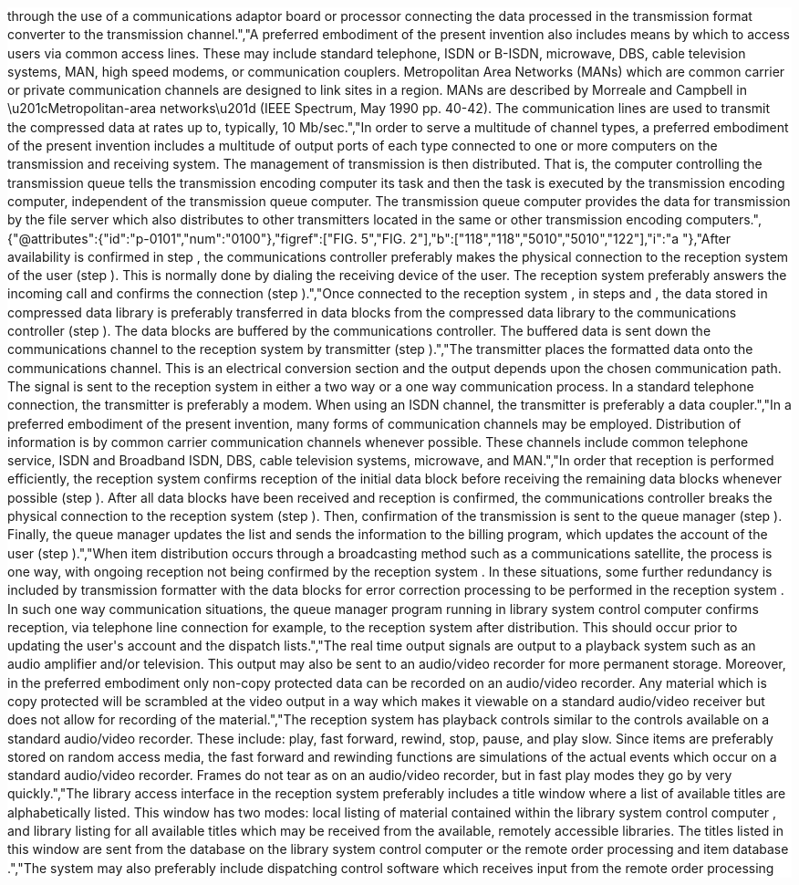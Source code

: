 through the use of a communications adaptor board or processor connecting the data processed in the transmission format converter  to the transmission channel.","A preferred embodiment of the present invention also includes means by which to access users via common access lines. These may include standard telephone, ISDN or B-ISDN, microwave, DBS, cable television systems, MAN, high speed modems, or communication couplers. Metropolitan Area Networks (MANs) which are common carrier or private communication channels are designed to link sites in a region. MANs are described by Morreale and Campbell in \u201cMetropolitan-area networks\u201d (IEEE Spectrum, May 1990 pp. 40-42). The communication lines are used to transmit the compressed data at rates up to, typically, 10 Mb\/sec.","In order to serve a multitude of channel types, a preferred embodiment of the present invention includes a multitude of output ports of each type connected to one or more computers on the transmission and receiving system. The management of transmission is then distributed. That is, the computer controlling the transmission queue tells the transmission encoding computer its task and then the task is executed by the transmission encoding computer, independent of the transmission queue computer. The transmission queue computer provides the data for transmission by the file server which also distributes to other transmitters located in the same or other transmission encoding computers.",{"@attributes":{"id":"p-0101","num":"0100"},"figref":["FIG. 5","FIG. 2"],"b":["118","118","5010","5010","122"],"i":"a "},"After availability is confirmed in step , the communications controller preferably makes the physical connection to the reception system  of the user (step ). This is normally done by dialing the receiving device of the user. The reception system  preferably answers the incoming call and confirms the connection (step ).","Once connected to the reception system , in steps  and , the data stored in compressed data library  is preferably transferred in data blocks from the compressed data library  to the communications controller (step ). The data blocks are buffered by the communications controller. The buffered data is sent down the communications channel to the reception system  by transmitter  (step ).","The transmitter  places the formatted data onto the communications channel. This is an electrical conversion section and the output depends upon the chosen communication path. The signal is sent to the reception system  in either a two way or a one way communication process. In a standard telephone connection, the transmitter  is preferably a modem. When using an ISDN channel, the transmitter  is preferably a data coupler.","In a preferred embodiment of the present invention, many forms of communication channels may be employed. Distribution of information is by common carrier communication channels whenever possible. These channels include common telephone service, ISDN and Broadband ISDN, DBS, cable television systems, microwave, and MAN.","In order that reception is performed efficiently, the reception system  confirms reception of the initial data block before receiving the remaining data blocks whenever possible (step ). After all data blocks have been received and reception is confirmed, the communications controller breaks the physical connection to the reception system  (step ). Then, confirmation of the transmission is sent to the queue manager (step ). Finally, the queue manager updates the list and sends the information to the billing program, which updates the account of the user (step ).","When item distribution occurs through a broadcasting method such as a communications satellite, the process is one way, with ongoing reception not being confirmed by the reception system . In these situations, some further redundancy is included by transmission formatter  with the data blocks for error correction processing to be performed in the reception system . In such one way communication situations, the queue manager program running in library system control computer  confirms reception, via telephone line connection for example, to the reception system  after distribution. This should occur prior to updating the user's account and the dispatch lists.","The real time output signals are output to a playback system such as an audio amplifier and\/or television. This output may also be sent to an audio\/video recorder for more permanent storage. Moreover, in the preferred embodiment only non-copy protected data can be recorded on an audio\/video recorder. Any material which is copy protected will be scrambled at the video output in a way which makes it viewable on a standard audio\/video receiver but does not allow for recording of the material.","The reception system  has playback controls similar to the controls available on a standard audio\/video recorder. These include: play, fast forward, rewind, stop, pause, and play slow. Since items are preferably stored on random access media, the fast forward and rewinding functions are simulations of the actual events which occur on a standard audio\/video recorder. Frames do not tear as on an audio\/video recorder, but in fast play modes they go by very quickly.","The library access interface  in the reception system  preferably includes a title window where a list of available titles are alphabetically listed. This window has two modes: local listing of material contained within the library system control computer , and library listing for all available titles which may be received from the available, remotely accessible libraries. The titles listed in this window are sent from the database on the library system control computer  or the remote order processing and item database .","The system may also preferably include dispatching control software which receives input from the remote order processing